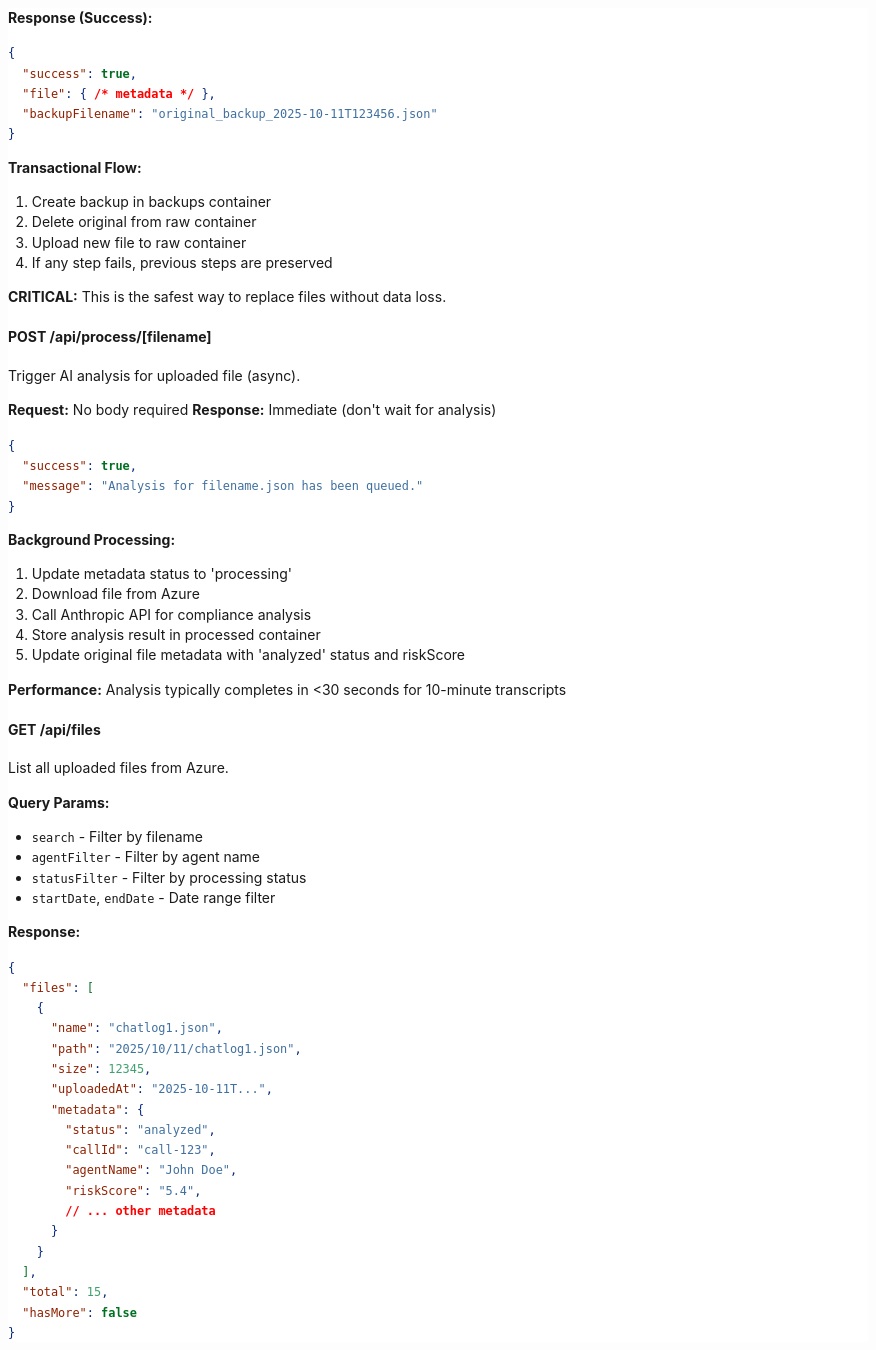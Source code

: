 **Response (Success):**
```json
{
  "success": true,
  "file": { /* metadata */ },
  "backupFilename": "original_backup_2025-10-11T123456.json"
}
```

**Transactional Flow:**
1. Create backup in backups container
2. Delete original from raw container
3. Upload new file to raw container
4. If any step fails, previous steps are preserved

**CRITICAL:** This is the safest way to replace files without data loss.

#### POST /api/process/[filename]
Trigger AI analysis for uploaded file (async).

**Request:** No body required
**Response:** Immediate (don't wait for analysis)
```json
{
  "success": true,
  "message": "Analysis for filename.json has been queued."
}
```

**Background Processing:**
1. Update metadata status to 'processing'
2. Download file from Azure
3. Call Anthropic API for compliance analysis
4. Store analysis result in processed container
5. Update original file metadata with 'analyzed' status and riskScore

**Performance:** Analysis typically completes in <30 seconds for 10-minute transcripts

#### GET /api/files
List all uploaded files from Azure.

**Query Params:**
- `search` - Filter by filename
- `agentFilter` - Filter by agent name
- `statusFilter` - Filter by processing status
- `startDate`, `endDate` - Date range filter

**Response:**
```json
{
  "files": [
    {
      "name": "chatlog1.json",
      "path": "2025/10/11/chatlog1.json",
      "size": 12345,
      "uploadedAt": "2025-10-11T...",
      "metadata": {
        "status": "analyzed",
        "callId": "call-123",
        "agentName": "John Doe",
        "riskScore": "5.4",
        // ... other metadata
      }
    }
  ],
  "total": 15,
  "hasMore": false
}
```